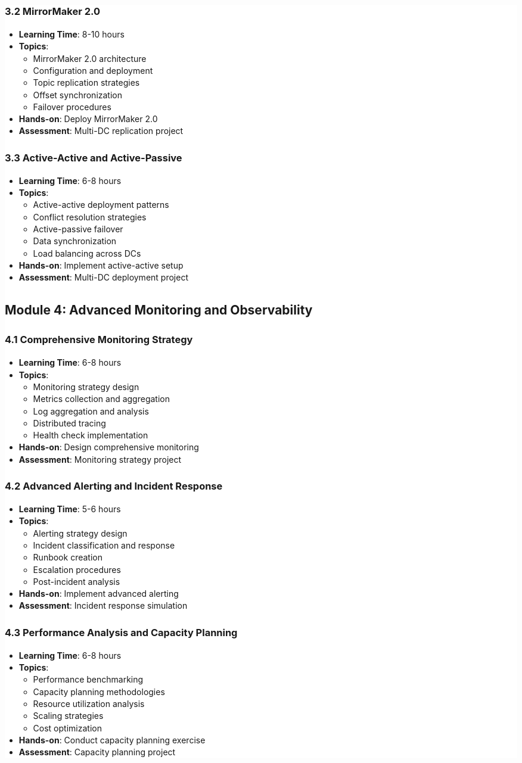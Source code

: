 ### 3.2 MirrorMaker 2.0
- **Learning Time**: 8-10 hours
- **Topics**:
  - MirrorMaker 2.0 architecture
  - Configuration and deployment
  - Topic replication strategies
  - Offset synchronization
  - Failover procedures
- **Hands-on**: Deploy MirrorMaker 2.0
- **Assessment**: Multi-DC replication project

### 3.3 Active-Active and Active-Passive
- **Learning Time**: 6-8 hours
- **Topics**:
  - Active-active deployment patterns
  - Conflict resolution strategies
  - Active-passive failover
  - Data synchronization
  - Load balancing across DCs
- **Hands-on**: Implement active-active setup
- **Assessment**: Multi-DC deployment project

## Module 4: Advanced Monitoring and Observability

### 4.1 Comprehensive Monitoring Strategy
- **Learning Time**: 6-8 hours
- **Topics**:
  - Monitoring strategy design
  - Metrics collection and aggregation
  - Log aggregation and analysis
  - Distributed tracing
  - Health check implementation
- **Hands-on**: Design comprehensive monitoring
- **Assessment**: Monitoring strategy project

### 4.2 Advanced Alerting and Incident Response
- **Learning Time**: 5-6 hours
- **Topics**:
  - Alerting strategy design
  - Incident classification and response
  - Runbook creation
  - Escalation procedures
  - Post-incident analysis
- **Hands-on**: Implement advanced alerting
- **Assessment**: Incident response simulation

### 4.3 Performance Analysis and Capacity Planning
- **Learning Time**: 6-8 hours
- **Topics**:
  - Performance benchmarking
  - Capacity planning methodologies
  - Resource utilization analysis
  - Scaling strategies
  - Cost optimization
- **Hands-on**: Conduct capacity planning exercise
- **Assessment**: Capacity planning project
